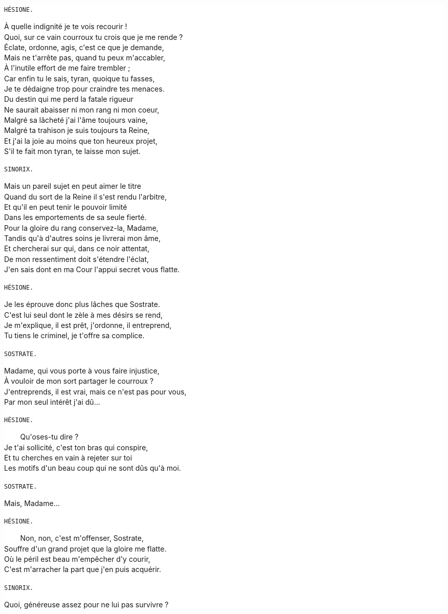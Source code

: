    HÉSIONE.
À quelle indignité je te vois recourir !  
Quoi, sur ce vain courroux tu crois que je me rende ?  
Éclate, ordonne, agis, c'est ce que je demande,  
Mais ne t'arrête pas, quand tu peux m'accabler,  
À l'inutile effort de me faire trembler ;  
Car enfin tu le sais, tyran, quoique tu fasses,  
Je te dédaigne trop pour craindre tes menaces.  
Du destin qui me perd la fatale rigueur  
Ne saurait abaisser ni mon rang ni mon coeur,  
Malgré sa lâcheté j'ai l'âme toujours vaine,  
Malgré ta trahison je suis toujours ta Reine,  
Et j'ai la joie au moins que ton heureux projet,  
S'il te fait mon tyran, te laisse mon sujet.  

    SINORIX.
Mais un pareil sujet en peut aimer le titre  
Quand du sort de la Reine il s'est rendu l'arbitre,  
Et qu'il en peut tenir le pouvoir limité  
Dans les emportements de sa seule fierté.  
Pour la gloire du rang conservez-la, Madame,  
Tandis qu'à d'autres soins je livrerai mon âme,  
Et chercherai sur qui, dans ce noir attentat,  
De mon ressentiment doit s'étendre l'éclat,  
J'en sais dont en ma Cour l'appui secret vous flatte.  

    HÉSIONE.
Je les éprouve donc plus lâches que Sostrate.  
C'est lui seul dont le zèle à mes désirs se rend,  
Je m'explique, il est prêt, j'ordonne, il entreprend,  
Tu tiens le criminel, je t'offre sa complice.  

    SOSTRATE.
Madame, qui vous porte à vous faire injustice,  
À vouloir de mon sort partager le courroux ?  
J'entreprends, il est vrai, mais ce n'est pas pour vous,  
Par mon seul intérêt j'ai dû...  

    HÉSIONE.
        Qu'oses-tu dire ?  
Je t'ai sollicité, c'est ton bras qui conspire,  
Et tu cherches en vain à rejeter sur toi  
Les motifs d'un beau coup qui ne sont dûs qu'à moi.  

    SOSTRATE.
Mais, Madame...  

    HÉSIONE.
        Non, non, c'est m'offenser, Sostrate,  
Souffre d'un grand projet que la gloire me flatte.  
Où le péril est beau m'empêcher d'y courir,  
C'est m'arracher la part que j'en puis acquérir.  

    SINORIX.
Quoi, généreuse assez pour ne lui pas survivre ?  
